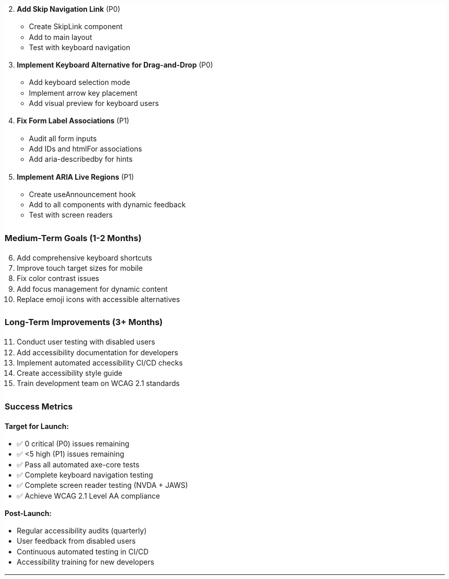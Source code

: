 2. **Add Skip Navigation Link** (P0)
   - Create SkipLink component
   - Add to main layout
   - Test with keyboard navigation

3. **Implement Keyboard Alternative for Drag-and-Drop** (P0)
   - Add keyboard selection mode
   - Implement arrow key placement
   - Add visual preview for keyboard users

4. **Fix Form Label Associations** (P1)
   - Audit all form inputs
   - Add IDs and htmlFor associations
   - Add aria-describedby for hints

5. **Implement ARIA Live Regions** (P1)
   - Create useAnnouncement hook
   - Add to all components with dynamic feedback
   - Test with screen readers

### Medium-Term Goals (1-2 Months)

6. Add comprehensive keyboard shortcuts
7. Improve touch target sizes for mobile
8. Fix color contrast issues
9. Add focus management for dynamic content
10. Replace emoji icons with accessible alternatives

### Long-Term Improvements (3+ Months)

11. Conduct user testing with disabled users
12. Add accessibility documentation for developers
13. Implement automated accessibility CI/CD checks
14. Create accessibility style guide
15. Train development team on WCAG 2.1 standards

### Success Metrics

**Target for Launch:**
- ✅ 0 critical (P0) issues remaining
- ✅ <5 high (P1) issues remaining
- ✅ Pass all automated axe-core tests
- ✅ Complete keyboard navigation testing
- ✅ Complete screen reader testing (NVDA + JAWS)
- ✅ Achieve WCAG 2.1 Level AA compliance

**Post-Launch:**
- Regular accessibility audits (quarterly)
- User feedback from disabled users
- Continuous automated testing in CI/CD
- Accessibility training for new developers

---

